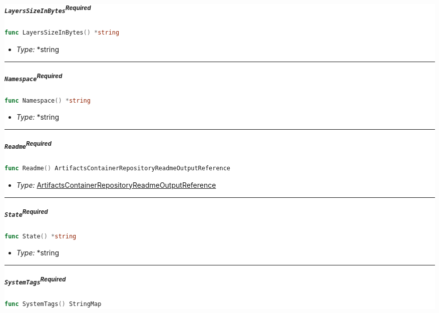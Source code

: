 
##### `LayersSizeInBytes`<sup>Required</sup> <a name="LayersSizeInBytes" id="rhizo-co-terraform-provider-oci.artifactsContainerRepository.ArtifactsContainerRepository.property.layersSizeInBytes"></a>

```go
func LayersSizeInBytes() *string
```

- *Type:* *string

---

##### `Namespace`<sup>Required</sup> <a name="Namespace" id="rhizo-co-terraform-provider-oci.artifactsContainerRepository.ArtifactsContainerRepository.property.namespace"></a>

```go
func Namespace() *string
```

- *Type:* *string

---

##### `Readme`<sup>Required</sup> <a name="Readme" id="rhizo-co-terraform-provider-oci.artifactsContainerRepository.ArtifactsContainerRepository.property.readme"></a>

```go
func Readme() ArtifactsContainerRepositoryReadmeOutputReference
```

- *Type:* <a href="#rhizo-co-terraform-provider-oci.artifactsContainerRepository.ArtifactsContainerRepositoryReadmeOutputReference">ArtifactsContainerRepositoryReadmeOutputReference</a>

---

##### `State`<sup>Required</sup> <a name="State" id="rhizo-co-terraform-provider-oci.artifactsContainerRepository.ArtifactsContainerRepository.property.state"></a>

```go
func State() *string
```

- *Type:* *string

---

##### `SystemTags`<sup>Required</sup> <a name="SystemTags" id="rhizo-co-terraform-provider-oci.artifactsContainerRepository.ArtifactsContainerRepository.property.systemTags"></a>

```go
func SystemTags() StringMap
```
